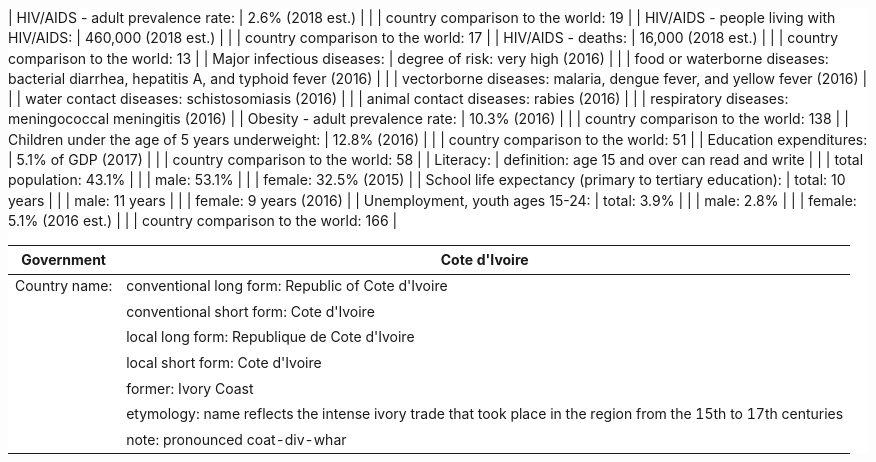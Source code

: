 | HIV/AIDS - adult prevalence rate: | 2.6% (2018 est.) |
| | country comparison to the world: 19 |
| HIV/AIDS - people living with HIV/AIDS: | 460,000 (2018 est.) |
| | country comparison to the world: 17 |
| HIV/AIDS - deaths: | 16,000 (2018 est.) |
| | country comparison to the world: 13 |
| Major infectious diseases: | degree of risk: very high (2016) |
| | food or waterborne diseases: bacterial diarrhea, hepatitis A, and typhoid fever (2016) |
| | vectorborne diseases: malaria, dengue fever, and yellow fever (2016) |
| | water contact diseases: schistosomiasis (2016) |
| | animal contact diseases: rabies (2016) |
| | respiratory diseases: meningococcal meningitis (2016) |
| Obesity - adult prevalence rate: | 10.3% (2016) |
| | country comparison to the world: 138 |
| Children under the age of 5 years underweight: | 12.8% (2016) |
| | country comparison to the world: 51 |
| Education expenditures: | 5.1% of GDP (2017) |
| | country comparison to the world: 58 |
| Literacy: | definition: age 15 and over can read and write |
| | total population: 43.1% |
| | male: 53.1% |
| | female: 32.5% (2015) |
| School life expectancy (primary to tertiary education): | total: 10 years |
| | male: 11 years |
| | female: 9 years (2016) |
| Unemployment, youth ages 15-24: | total: 3.9% |
| | male: 2.8% |
| | female: 5.1% (2016 est.) |
| | country comparison to the world: 166 |

| Government | Cote d'Ivoire |
| --- | --- |
| Country name: | conventional long form: Republic of Cote d'Ivoire |
| | conventional short form: Cote d'Ivoire |
| | local long form: Republique de Cote d'Ivoire |
| | local short form: Cote d'Ivoire |
| | former: Ivory Coast |
| | etymology: name reflects the intense ivory trade that took place in the region from the 15th to 17th centuries |
| | note: pronounced coat-div-whar |